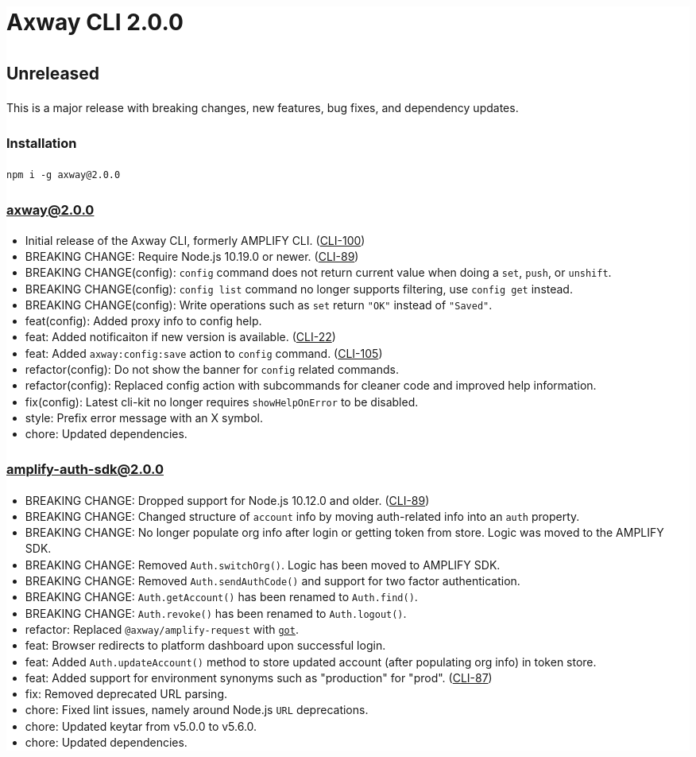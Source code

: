 # Axway CLI 2.0.0

## Unreleased

This is a major release with breaking changes, new features, bug fixes, and dependency updates.

### Installation

```
npm i -g axway@2.0.0
```

### axway@2.0.0

 * Initial release of the Axway CLI, formerly AMPLIFY CLI.
   ([CLI-100](https://jira.axway.com/browse/CLI-100))
 * BREAKING CHANGE: Require Node.js 10.19.0 or newer.
   ([CLI-89](https://jira.axway.com/browse/CLI-89))
 * BREAKING CHANGE(config): `config` command does not return current value when doing a `set`,
   `push`, or `unshift`.
 * BREAKING CHANGE(config): `config list` command no longer supports filtering, use `config get`
   instead.
 * BREAKING CHANGE(config): Write operations such as `set` return `"OK"` instead of `"Saved"`.
 * feat(config): Added proxy info to config help.
 * feat: Added notificaiton if new version is available.
   ([CLI-22](https://jira.axway.com/browse/CLI-22))
 * feat: Added `axway:config:save` action to `config` command.
   ([CLI-105](https://jira.axway.com/browse/CLI-105))
 * refactor(config): Do not show the banner for `config` related commands.
 * refactor(config): Replaced config action with subcommands for cleaner code and improved help
   information.
 * fix(config): Latest cli-kit no longer requires `showHelpOnError` to be disabled.
 * style: Prefix error message with an X symbol.
 * chore: Updated dependencies.

### amplify-auth-sdk@2.0.0

 * BREAKING CHANGE: Dropped support for Node.js 10.12.0 and older.
   ([CLI-89](https://jira.axway.com/browse/CLI-89))
 * BREAKING CHANGE: Changed structure of `account` info by moving auth-related info into an `auth`
   property.
 * BREAKING CHANGE: No longer populate org info after login or getting token from store. Logic was
   moved to the AMPLIFY SDK.
 * BREAKING CHANGE: Removed `Auth.switchOrg()`. Logic has been moved to AMPLIFY SDK.
 * BREAKING CHANGE: Removed `Auth.sendAuthCode()` and support for two factor authentication.
 * BREAKING CHANGE: `Auth.getAccount()` has been renamed to `Auth.find()`.
 * BREAKING CHANGE: `Auth.revoke()` has been renamed to `Auth.logout()`.
 * refactor: Replaced `@axway/amplify-request` with [`got`](https://www.npmjs.com/package/got).
 * feat: Browser redirects to platform dashboard upon successful login.
 * feat: Added `Auth.updateAccount()` method to store updated account (after populating org info) in token store.
 * feat: Added support for environment synonyms such as "production" for "prod".
   ([CLI-87](https://jira.axway.com/browse/CLI-87))
 * fix: Removed deprecated URL parsing.
 * chore: Fixed lint issues, namely around Node.js `URL` deprecations.
 * chore: Updated keytar from v5.0.0 to v5.6.0.
 * chore: Updated dependencies.
